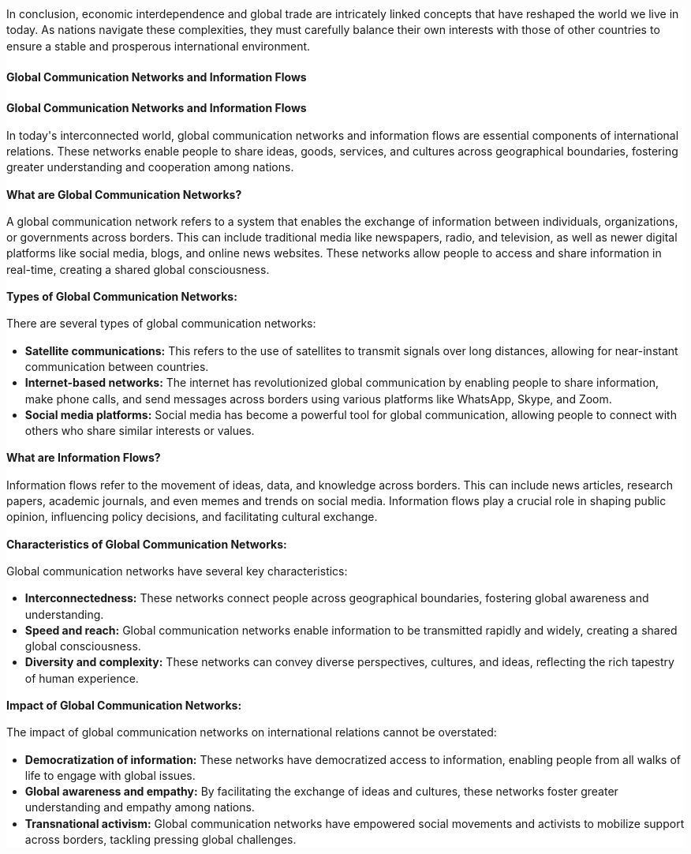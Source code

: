 In conclusion, economic interdependence and global trade are intricately linked concepts that have reshaped the world we live in today. As nations navigate these complexities, they must carefully balance their own interests with those of other countries to ensure a stable and prosperous international environment.

#### Global Communication Networks and Information Flows
**Global Communication Networks and Information Flows**

In today's interconnected world, global communication networks and information flows are essential components of international relations. These networks enable people to share ideas, goods, services, and cultures across geographical boundaries, fostering greater understanding and cooperation among nations.

**What are Global Communication Networks?**

A global communication network refers to a system that enables the exchange of information between individuals, organizations, or governments across borders. This can include traditional media like newspapers, radio, and television, as well as newer digital platforms like social media, blogs, and online news websites. These networks allow people to access and share information in real-time, creating a shared global consciousness.

**Types of Global Communication Networks:**

There are several types of global communication networks:

* **Satellite communications:** This refers to the use of satellites to transmit signals over long distances, allowing for near-instant communication between countries.
* **Internet-based networks:** The internet has revolutionized global communication by enabling people to share information, make phone calls, and send messages across borders using various platforms like WhatsApp, Skype, and Zoom.
* **Social media platforms:** Social media has become a powerful tool for global communication, allowing people to connect with others who share similar interests or values.

**What are Information Flows?**

Information flows refer to the movement of ideas, data, and knowledge across borders. This can include news articles, research papers, academic journals, and even memes and trends on social media. Information flows play a crucial role in shaping public opinion, influencing policy decisions, and facilitating cultural exchange.

**Characteristics of Global Communication Networks:**

Global communication networks have several key characteristics:

* **Interconnectedness:** These networks connect people across geographical boundaries, fostering global awareness and understanding.
* **Speed and reach:** Global communication networks enable information to be transmitted rapidly and widely, creating a shared global consciousness.
* **Diversity and complexity:** These networks can convey diverse perspectives, cultures, and ideas, reflecting the rich tapestry of human experience.

**Impact of Global Communication Networks:**

The impact of global communication networks on international relations cannot be overstated:

* **Democratization of information:** These networks have democratized access to information, enabling people from all walks of life to engage with global issues.
* **Global awareness and empathy:** By facilitating the exchange of ideas and cultures, these networks foster greater understanding and empathy among nations.
* **Transnational activism:** Global communication networks have empowered social movements and activists to mobilize support across borders, tackling pressing global challenges.
